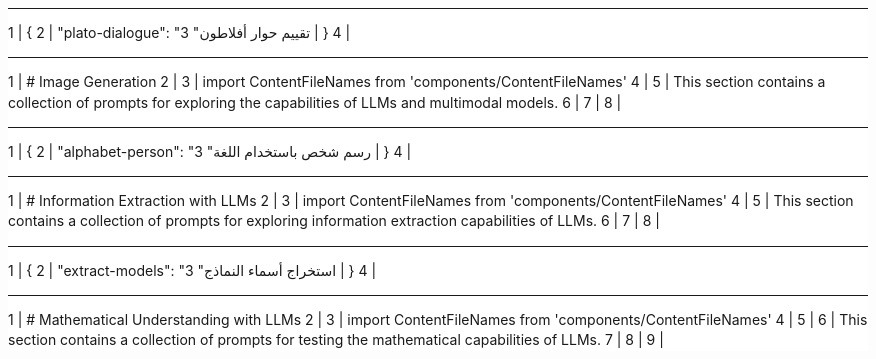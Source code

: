 
--------------------------------------------------------------------------------
1 | {
2 |   "plato-dialogue": "تقييم حوار أفلاطون"
3 | }
4 | 


--------------------------------------------------------------------------------
1 | # Image Generation
2 | 
3 | import ContentFileNames from 'components/ContentFileNames'
4 | 
5 | This section contains a collection of prompts for exploring the capabilities of LLMs and multimodal models.
6 | 
7 | 
8 | <ContentFileNames section="prompts/image-generation" lang="en"/>


--------------------------------------------------------------------------------
1 | {
2 |   "alphabet-person": "رسم شخص باستخدام اللغة"
3 | }
4 | 


--------------------------------------------------------------------------------
1 | # Information Extraction with LLMs
2 | 
3 | import ContentFileNames from 'components/ContentFileNames'
4 | 
5 | This section contains a collection of prompts for exploring information extraction capabilities of LLMs.
6 | 
7 | 
8 | <ContentFileNames section="prompts/information-extraction" lang="en"/>


--------------------------------------------------------------------------------
1 | {
2 |   "extract-models": "استخراج أسماء النماذج"
3 | }
4 | 


--------------------------------------------------------------------------------
1 | # Mathematical Understanding with LLMs
2 | 
3 | import ContentFileNames from 'components/ContentFileNames'
4 | 
5 | 
6 | This section contains a collection of prompts for testing the mathematical capabilities of LLMs.
7 | 
8 | 
9 | <ContentFileNames section="prompts/mathematics" lang="en"/>
